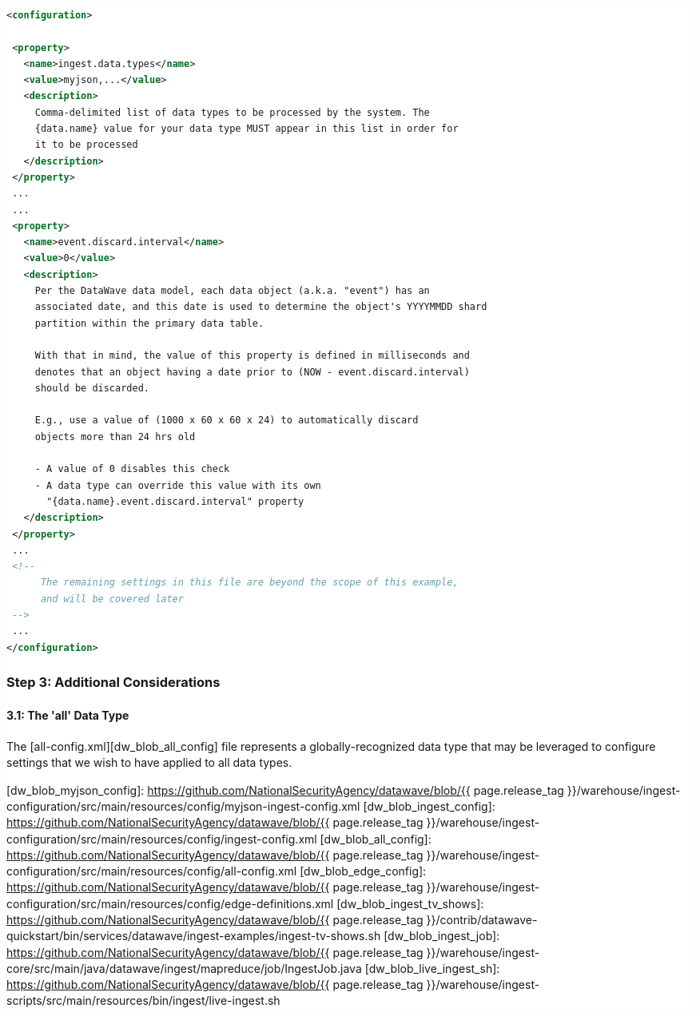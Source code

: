 ```xml
<configuration>
 
 <property>
   <name>ingest.data.types</name>
   <value>myjson,...</value>
   <description>
     Comma-delimited list of data types to be processed by the system. The
     {data.name} value for your data type MUST appear in this list in order for
     it to be processed 
   </description>
 </property>
 ...
 ...
 <property>
   <name>event.discard.interval</name>
   <value>0</value>
   <description>
     Per the DataWave data model, each data object (a.k.a. "event") has an
     associated date, and this date is used to determine the object's YYYYMMDD shard
     partition within the primary data table.
     
     With that in mind, the value of this property is defined in milliseconds and
     denotes that an object having a date prior to (NOW - event.discard.interval)
     should be discarded.
     
     E.g., use a value of (1000 x 60 x 60 x 24) to automatically discard
     objects more than 24 hrs old
       
     - A value of 0 disables this check
     - A data type can override this value with its own
       "{data.name}.event.discard.interval" property
   </description>
 </property>
 ...
 <!-- 
      The remaining settings in this file are beyond the scope of this example,
      and will be covered later 
 -->
 ...
</configuration>

```
</div>
<div role="tabpanel" class="tab-pane" id="other-configs" markdown="1">

### Step 3: Additional Considerations

#### 3.1: The 'all' Data Type

The [all-config.xml][dw_blob_all_config] file represents a globally-recognized data type that may be leveraged to configure
settings that we wish to have applied to all data types.


[dw_blob_myjson_config]: https://github.com/NationalSecurityAgency/datawave/blob/{{ page.release_tag }}/warehouse/ingest-configuration/src/main/resources/config/myjson-ingest-config.xml
[dw_blob_ingest_config]: https://github.com/NationalSecurityAgency/datawave/blob/{{ page.release_tag }}/warehouse/ingest-configuration/src/main/resources/config/ingest-config.xml
[dw_blob_all_config]: https://github.com/NationalSecurityAgency/datawave/blob/{{ page.release_tag }}/warehouse/ingest-configuration/src/main/resources/config/all-config.xml
[dw_blob_edge_config]: https://github.com/NationalSecurityAgency/datawave/blob/{{ page.release_tag }}/warehouse/ingest-configuration/src/main/resources/config/edge-definitions.xml
[dw_blob_ingest_tv_shows]: https://github.com/NationalSecurityAgency/datawave/blob/{{ page.release_tag }}/contrib/datawave-quickstart/bin/services/datawave/ingest-examples/ingest-tv-shows.sh
[dw_blob_ingest_job]: https://github.com/NationalSecurityAgency/datawave/blob/{{ page.release_tag }}/warehouse/ingest-core/src/main/java/datawave/ingest/mapreduce/job/IngestJob.java
[dw_blob_live_ingest_sh]: https://github.com/NationalSecurityAgency/datawave/blob/{{ page.release_tag }}/warehouse/ingest-scripts/src/main/resources/bin/ingest/live-ingest.sh